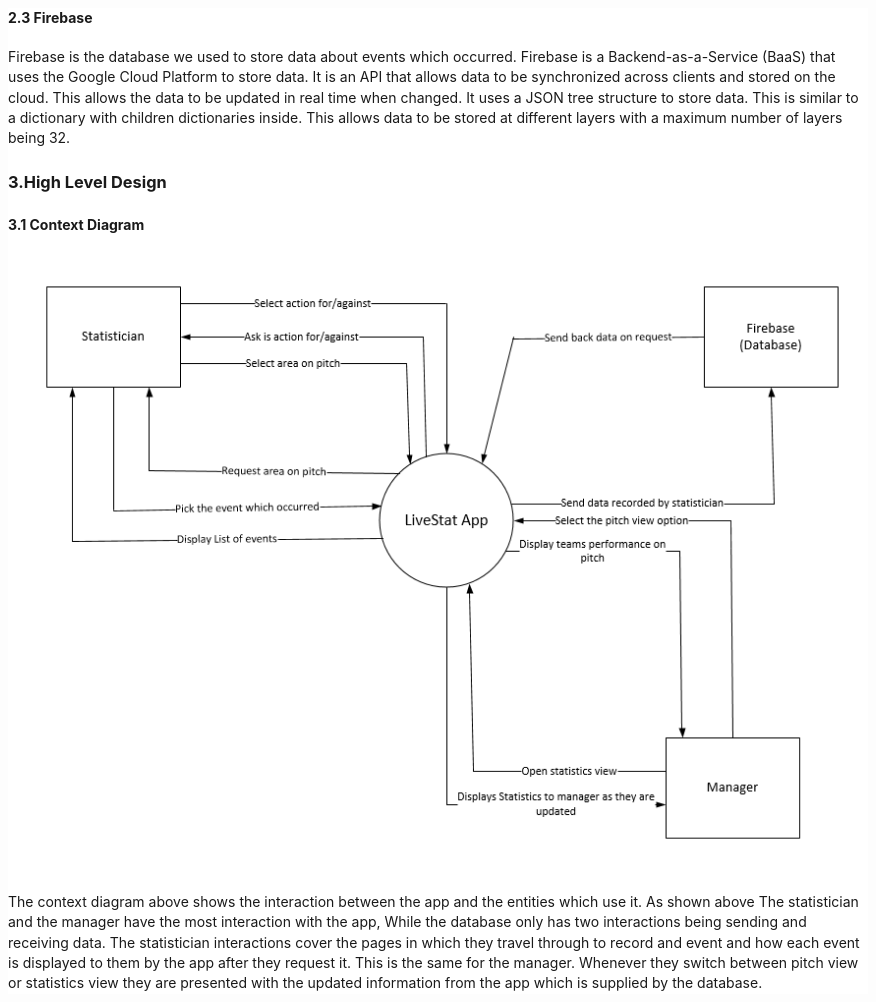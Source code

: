 #### 2.3 Firebase

Firebase is the database we used to store data about events which occurred. Firebase is a Backend-as-a-Service (BaaS) that uses the Google Cloud Platform to store data. It is an API that allows data to be synchronized across clients and stored on the cloud. This allows the data to be updated in real time when changed. It uses a JSON tree structure to store data. This is similar to a dictionary with children dictionaries inside. This allows data to be stored at different layers with a maximum number of layers being 32.

### 3.High Level Design

#### 3.1 Context Diagram

![Context Diagram](context.PNG)

The context diagram above shows the interaction between the app and the entities which use it. As shown above The statistician and the manager have the most interaction with the app, While the database only has two interactions being sending and receiving data. The statistician interactions cover the pages in which they travel through to record and event and how each event is displayed to them by the app after they request it. This is the same for the manager. Whenever they switch between pitch view or statistics view they are presented with the updated information from the app which is supplied by the database.  
